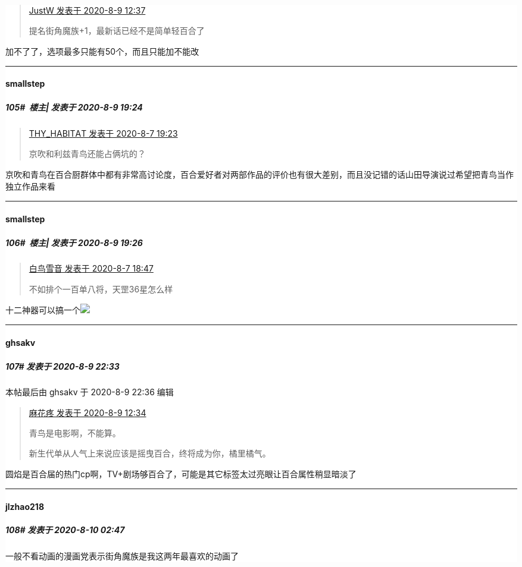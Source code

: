
<blockquote><a href="httphttps://bbs.saraba1st.com/2b/forum.php?mod=redirect&amp;goto=findpost&amp;pid=48368365&amp;ptid=1953623" target="_blank">JustW 发表于 2020-8-9 12:37</a>

提名街角魔族+1，最新话已经不是简单轻百合了</blockquote>
加不了了，选项最多只能有50个，而且只能加不能改


-----

####  smallstep  
##### 105#         楼主| 发表于 2020-8-9 19:24


<blockquote><a href="httphttps://bbs.saraba1st.com/2b/forum.php?mod=redirect&amp;goto=findpost&amp;pid=48352224&amp;ptid=1953623" target="_blank">THY_HABITΑT 发表于 2020-8-7 19:23</a>

京吹和利兹青鸟还能占俩坑的？</blockquote>
京吹和青鸟在百合厨群体中都有非常高讨论度，百合爱好者对两部作品的评价也有很大差别，而且没记错的话山田导演说过希望把青鸟当作独立作品来看


-----

####  smallstep  
##### 106#         楼主| 发表于 2020-8-9 19:26


<blockquote><a href="httphttps://bbs.saraba1st.com/2b/forum.php?mod=redirect&amp;goto=findpost&amp;pid=48351857&amp;ptid=1953623" target="_blank">白鸟雪音 发表于 2020-8-7 18:47</a>

不如排个一百单八将，天罡36星怎么样</blockquote>
十二神器可以搞一个<img src="https://static.saraba1st.com/image/smiley/face2017/065.png" referrerpolicy="no-referrer">


-----

####  ghsakv  
##### 107#       发表于 2020-8-9 22:33


 本帖最后由 ghsakv 于 2020-8-9 22:36 编辑 
<blockquote><a href="httphttps://bbs.saraba1st.com/2b/forum.php?mod=redirect&amp;goto=findpost&amp;pid=48368344&amp;ptid=1953623" target="_blank">麻花疼 发表于 2020-8-9 12:34</a>

青鸟是电影啊，不能算。


新生代单从人气上来说应该是摇曳百合，终将成为你，橘里橘气。</blockquote>
圆焰是百合届的热门cp啊，TV+剧场够百合了，可能是其它标签太过亮眼让百合属性稍显暗淡了


-----

####  jlzhao218  
##### 108#       发表于 2020-8-10 02:47


一般不看动画的漫画党表示街角魔族是我这两年最喜欢的动画了
